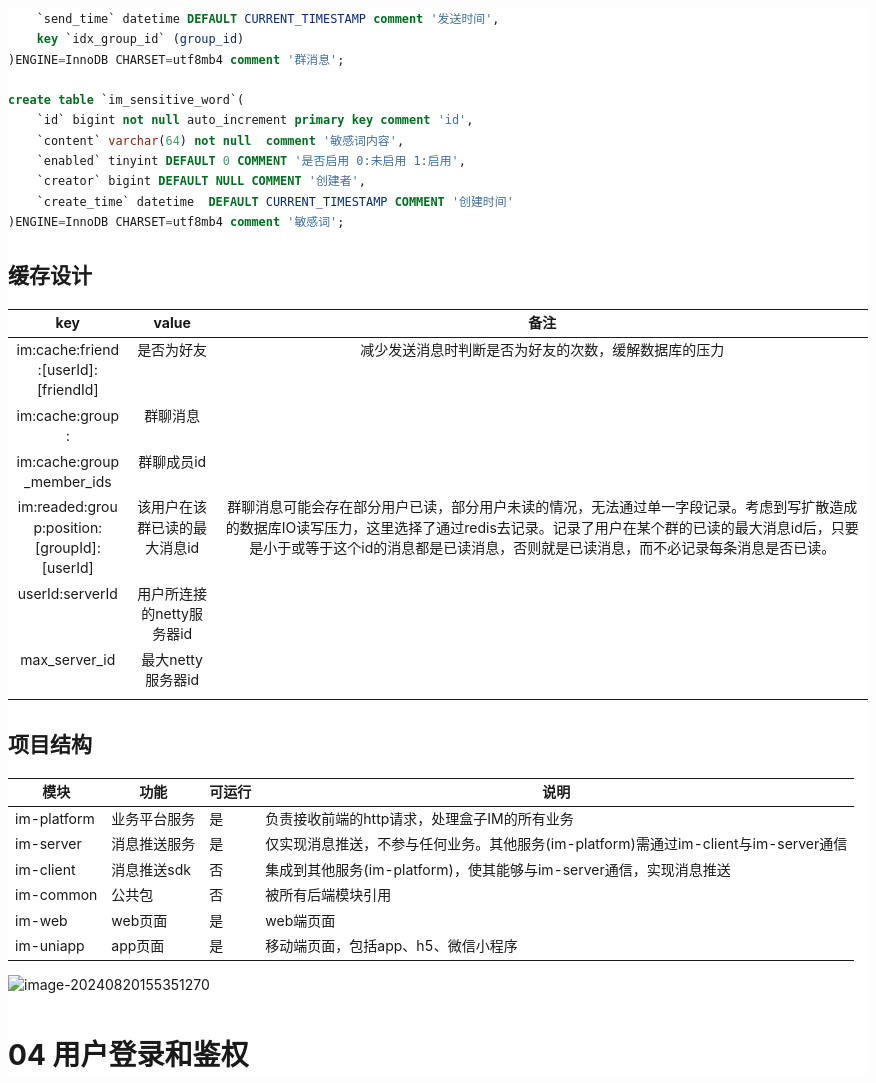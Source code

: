 ```sql
    `send_time` datetime DEFAULT CURRENT_TIMESTAMP comment '发送时间',
    key `idx_group_id` (group_id)
)ENGINE=InnoDB CHARSET=utf8mb4 comment '群消息';

create table `im_sensitive_word`(
    `id` bigint not null auto_increment primary key comment 'id',
    `content` varchar(64) not null  comment '敏感词内容',
    `enabled` tinyint DEFAULT 0 COMMENT '是否启用 0:未启用 1:启用',
    `creator` bigint DEFAULT NULL COMMENT '创建者',
    `create_time` datetime  DEFAULT CURRENT_TIMESTAMP COMMENT '创建时间'
)ENGINE=InnoDB CHARSET=utf8mb4 comment '敏感词';
```

## 缓存设计

|                     key                     |            value             |                             备注                             |
| :-----------------------------------------: | :--------------------------: | :----------------------------------------------------------: |
|     im:cache:friend:[userId]:[friendId]     |          是否为好友          |     减少发送消息时判断是否为好友的次数，缓解数据库的压力     |
|               im:cache:group:               |           群聊消息           |                                                              |
|          im:cache:group_member_ids          |          群聊成员id          |                                                              |
| im:readed:group:position:[groupId]:[userId] | 该用户在该群已读的最大消息id | 群聊消息可能会存在部分用户已读，部分用户未读的情况，无法通过单一字段记录。考虑到写扩散造成的数据库IO读写压力，这里选择了通过redis去记录。记录了用户在某个群的已读的最大消息id后，只要是小于或等于这个id的消息都是已读消息，否则就是已读消息，而不必记录每条消息是否已读。 |
|               userId:serverId               |  用户所连接的netty服务器id   |                                                              |
|                max_server_id                |      最大netty服务器id       |                                                              |
|                                             |                              |                                                              |

## 项目结构

| **模块**    | **功能**     | **可运行** | **说明**                                                     |
| ----------- | ------------ | ---------- | ------------------------------------------------------------ |
| im-platform | 业务平台服务 | 是         | 负责接收前端的http请求，处理盒子IM的所有业务                 |
| im-server   | 消息推送服务 | 是         | 仅实现消息推送，不参与任何业务。其他服务(im-platform)需通过im-client与im-server通信 |
| im-client   | 消息推送sdk  | 否         | 集成到其他服务(im-platform)，使其能够与im-server通信，实现消息推送 |
| im-common   | 公共包       | 否         | 被所有后端模块引用                                           |
| im-web      | web页面      | 是         | web端页面                                                    |
| im-uniapp   | app页面      | 是         | 移动端页面，包括app、h5、微信小程序                          |

![image-20240820155351270](D:\2024\Notes\Typora\im\boxim.assets\image-20240820155351270.png)

# 04 用户登录和鉴权
